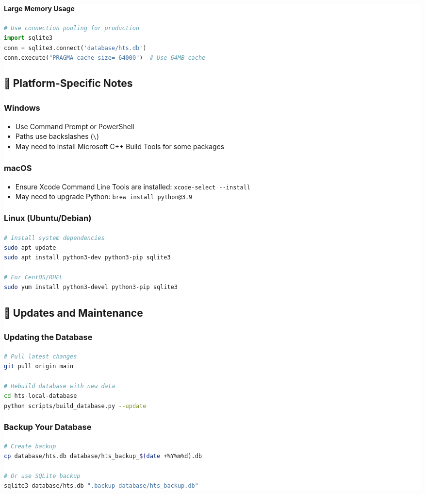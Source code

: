 #### Large Memory Usage
```python
# Use connection pooling for production
import sqlite3
conn = sqlite3.connect('database/hts.db')
conn.execute("PRAGMA cache_size=-64000")  # Use 64MB cache
```

## 📱 Platform-Specific Notes

### Windows
- Use Command Prompt or PowerShell
- Paths use backslashes (`\`)
- May need to install Microsoft C++ Build Tools for some packages

### macOS
- Ensure Xcode Command Line Tools are installed: `xcode-select --install`
- May need to upgrade Python: `brew install python@3.9`

### Linux (Ubuntu/Debian)
```bash
# Install system dependencies
sudo apt update
sudo apt install python3-dev python3-pip sqlite3

# For CentOS/RHEL
sudo yum install python3-devel python3-pip sqlite3
```

## 🔄 Updates and Maintenance

### Updating the Database
```bash
# Pull latest changes
git pull origin main

# Rebuild database with new data
cd hts-local-database
python scripts/build_database.py --update
```

### Backup Your Database
```bash
# Create backup
cp database/hts.db database/hts_backup_$(date +%Y%m%d).db

# Or use SQLite backup
sqlite3 database/hts.db ".backup database/hts_backup.db"
```
